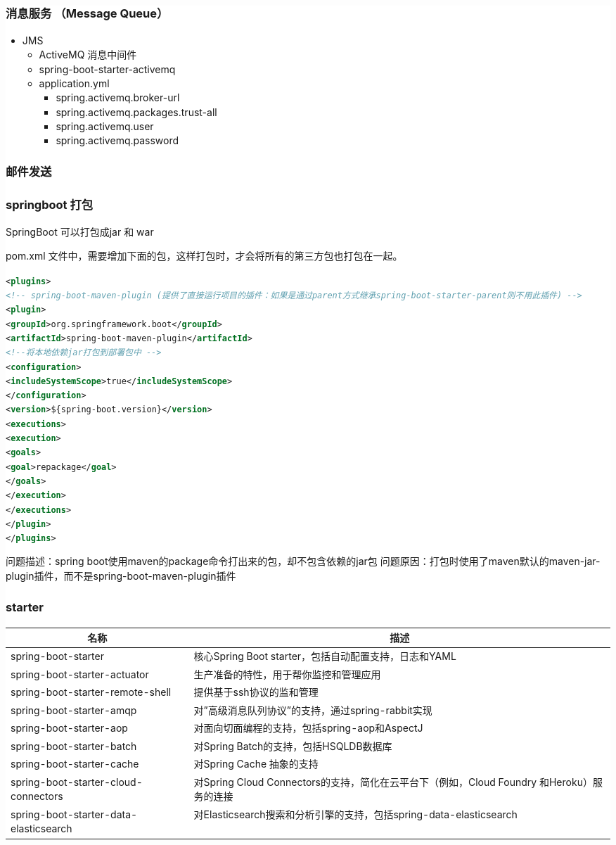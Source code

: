 
### 消息服务 （Message Queue）
+ JMS
  + ActiveMQ  消息中间件
  + spring-boot-starter-activemq
  + application.yml
    + spring.activemq.broker-url
    + spring.activemq.packages.trust-all
    + spring.activemq.user
    + spring.activemq.password


### 邮件发送




### springboot 打包

SpringBoot 可以打包成jar 和 war

pom.xml 文件中，需要增加下面的包，这样打包时，才会将所有的第三方包也打包在一起。
```xml
<plugins>
<!-- spring-boot-maven-plugin (提供了直接运行项目的插件：如果是通过parent方式继承spring-boot-starter-parent则不用此插件) -->
<plugin>
<groupId>org.springframework.boot</groupId>
<artifactId>spring-boot-maven-plugin</artifactId>
<!--将本地依赖jar打包到部署包中 -->
<configuration>
<includeSystemScope>true</includeSystemScope>
</configuration>
<version>${spring-boot.version}</version>
<executions>
<execution>
<goals>
<goal>repackage</goal>
</goals>
</execution>
</executions>
</plugin>
</plugins>
```
问题描述：spring boot使用maven的package命令打出来的包，却不包含依赖的jar包
问题原因：打包时使用了maven默认的maven-jar-plugin插件，而不是spring-boot-maven-plugin插件


### starter

| 名称                                     | 描述                                                                 |
|----------------------------------------|--------------------------------------------------------------------|
| spring-boot-starter	                   | 核心Spring Boot starter，包括自动配置支持，日志和YAML                             |
| spring-boot-starter-actuator           | 生产准备的特性，用于帮你监控和管理应用                                                |
| spring-boot-starter-remote-shell       | 提供基于ssh协议的监和管理                                                     |
| spring-boot-starter-amqp               | 对”高级消息队列协议”的支持，通过spring-rabbit实现                                   |
| spring-boot-starter-aop                | 对面向切面编程的支持，包括spring-aop和AspectJ                                    |
| spring-boot-starter-batch              | 对Spring Batch的支持，包括HSQLDB数据库                                       |
| spring-boot-starter-cache              | 对Spring Cache 抽象的支持                                                |
| spring-boot-starter-cloud-connectors   | 对Spring Cloud Connectors的支持，简化在云平台下（例如，Cloud Foundry 和Heroku）服务的连接 |
| spring-boot-starter-data-elasticsearch | 对Elasticsearch搜索和分析引擎的支持，包括spring-data-elasticsearch               |